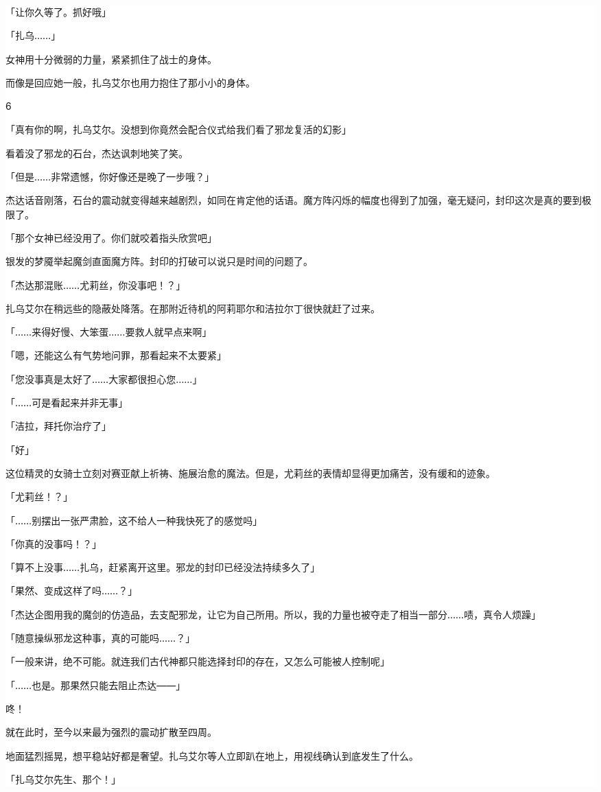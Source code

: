 「让你久等了。抓好哦」

「扎乌……」

女神用十分微弱的力量，紧紧抓住了战士的身体。

而像是回应她一般，扎乌艾尔也用力抱住了那小小的身体。

6

「真有你的啊，扎乌艾尔。没想到你竟然会配合仪式给我们看了邪龙复活的幻影」

看着没了邪龙的石台，杰达讽刺地笑了笑。

「但是……非常遗憾，你好像还是晚了一步哦？」

杰达话音刚落，石台的震动就变得越来越剧烈，如同在肯定他的话语。魔方阵闪烁的幅度也得到了加强，毫无疑问，封印这次是真的要到极限了。

「那个女神已经没用了。你们就咬着指头欣赏吧」

银发的梦魇举起魔剑直面魔方阵。封印的打破可以说只是时间的问题了。

「杰达那混账……尤莉丝，你没事吧！？」

扎乌艾尔在稍远些的隐蔽处降落。在那附近待机的阿莉耶尔和洁拉尔丁很快就赶了过来。

「……来得好慢、大笨蛋……要救人就早点来啊」

「嗯，还能这么有气势地问罪，那看起来不太要紧」

「您没事真是太好了……大家都很担心您……」

「……可是看起来并非无事」

「洁拉，拜托你治疗了」

「好」

这位精灵的女骑士立刻对赛亚献上祈祷、施展治愈的魔法。但是，尤莉丝的表情却显得更加痛苦，没有缓和的迹象。

「尤莉丝！？」

「……别摆出一张严肃脸，这不给人一种我快死了的感觉吗」

「你真的没事吗！？」

「算不上没事……扎乌，赶紧离开这里。邪龙的封印已经没法持续多久了」

「果然、变成这样了吗……？」

「杰达企图用我的魔剑的仿造品，去支配邪龙，让它为自己所用。所以，我的力量也被夺走了相当一部分……啧，真令人烦躁」

「随意操纵邪龙这种事，真的可能吗……？」

「一般来讲，绝不可能。就连我们古代神都只能选择封印的存在，又怎么可能被人控制呢」

「……也是。那果然只能去阻止杰达——」

咚！

就在此时，至今以来最为强烈的震动扩散至四周。

地面猛烈摇晃，想平稳站好都是奢望。扎乌艾尔等人立即趴在地上，用视线确认到底发生了什么。

「扎乌艾尔先生、那个！」
